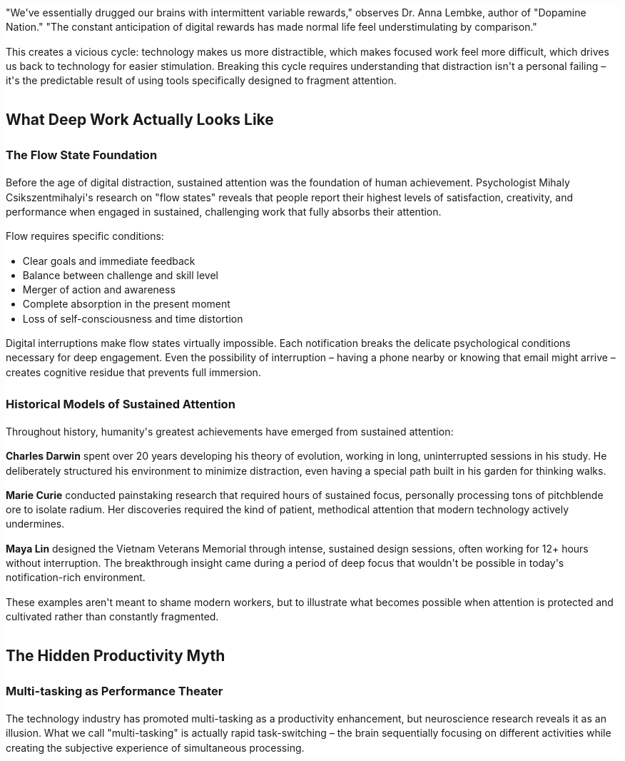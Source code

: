 "We've essentially drugged our brains with intermittent variable rewards," observes Dr. Anna Lembke, author of "Dopamine Nation." "The constant anticipation of digital rewards has made normal life feel understimulating by comparison."

This creates a vicious cycle: technology makes us more distractible, which makes focused work feel more difficult, which drives us back to technology for easier stimulation. Breaking this cycle requires understanding that distraction isn't a personal failing – it's the predictable result of using tools specifically designed to fragment attention.

## **What Deep Work Actually Looks Like**

### The Flow State Foundation

Before the age of digital distraction, sustained attention was the foundation of human achievement. Psychologist Mihaly Csikszentmihalyi's research on "flow states" reveals that people report their highest levels of satisfaction, creativity, and performance when engaged in sustained, challenging work that fully absorbs their attention.

Flow requires specific conditions:
- Clear goals and immediate feedback
- Balance between challenge and skill level
- Merger of action and awareness
- Complete absorption in the present moment
- Loss of self-consciousness and time distortion

Digital interruptions make flow states virtually impossible. Each notification breaks the delicate psychological conditions necessary for deep engagement. Even the possibility of interruption – having a phone nearby or knowing that email might arrive – creates cognitive residue that prevents full immersion.

### Historical Models of Sustained Attention

Throughout history, humanity's greatest achievements have emerged from sustained attention:

**Charles Darwin** spent over 20 years developing his theory of evolution, working in long, uninterrupted sessions in his study. He deliberately structured his environment to minimize distraction, even having a special path built in his garden for thinking walks.

**Marie Curie** conducted painstaking research that required hours of sustained focus, personally processing tons of pitchblende ore to isolate radium. Her discoveries required the kind of patient, methodical attention that modern technology actively undermines.

**Maya Lin** designed the Vietnam Veterans Memorial through intense, sustained design sessions, often working for 12+ hours without interruption. The breakthrough insight came during a period of deep focus that wouldn't be possible in today's notification-rich environment.

These examples aren't meant to shame modern workers, but to illustrate what becomes possible when attention is protected and cultivated rather than constantly fragmented.

## **The Hidden Productivity Myth**

### Multi-tasking as Performance Theater

The technology industry has promoted multi-tasking as a productivity enhancement, but neuroscience research reveals it as an illusion. What we call "multi-tasking" is actually rapid task-switching – the brain sequentially focusing on different activities while creating the subjective experience of simultaneous processing.
